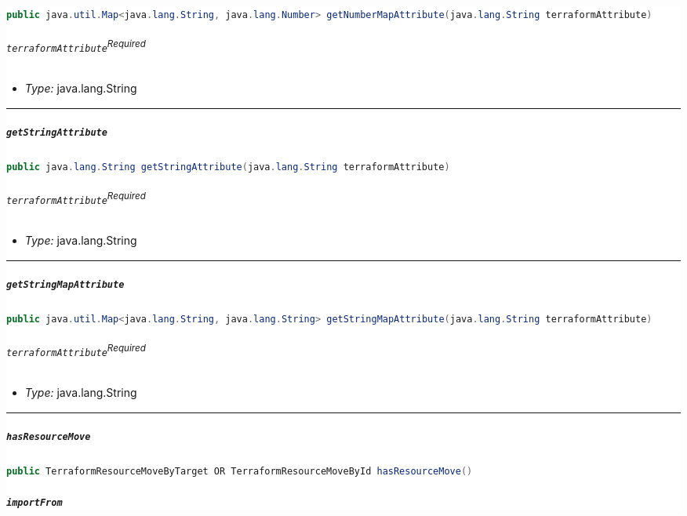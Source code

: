 ```java
public java.util.Map<java.lang.String, java.lang.Number> getNumberMapAttribute(java.lang.String terraformAttribute)
```

###### `terraformAttribute`<sup>Required</sup> <a name="terraformAttribute" id="@cdktf/provider-opc.computeStorageVolumeSnapshot.ComputeStorageVolumeSnapshot.getNumberMapAttribute.parameter.terraformAttribute"></a>

- *Type:* java.lang.String

---

##### `getStringAttribute` <a name="getStringAttribute" id="@cdktf/provider-opc.computeStorageVolumeSnapshot.ComputeStorageVolumeSnapshot.getStringAttribute"></a>

```java
public java.lang.String getStringAttribute(java.lang.String terraformAttribute)
```

###### `terraformAttribute`<sup>Required</sup> <a name="terraformAttribute" id="@cdktf/provider-opc.computeStorageVolumeSnapshot.ComputeStorageVolumeSnapshot.getStringAttribute.parameter.terraformAttribute"></a>

- *Type:* java.lang.String

---

##### `getStringMapAttribute` <a name="getStringMapAttribute" id="@cdktf/provider-opc.computeStorageVolumeSnapshot.ComputeStorageVolumeSnapshot.getStringMapAttribute"></a>

```java
public java.util.Map<java.lang.String, java.lang.String> getStringMapAttribute(java.lang.String terraformAttribute)
```

###### `terraformAttribute`<sup>Required</sup> <a name="terraformAttribute" id="@cdktf/provider-opc.computeStorageVolumeSnapshot.ComputeStorageVolumeSnapshot.getStringMapAttribute.parameter.terraformAttribute"></a>

- *Type:* java.lang.String

---

##### `hasResourceMove` <a name="hasResourceMove" id="@cdktf/provider-opc.computeStorageVolumeSnapshot.ComputeStorageVolumeSnapshot.hasResourceMove"></a>

```java
public TerraformResourceMoveByTarget OR TerraformResourceMoveById hasResourceMove()
```

##### `importFrom` <a name="importFrom" id="@cdktf/provider-opc.computeStorageVolumeSnapshot.ComputeStorageVolumeSnapshot.importFrom"></a>
